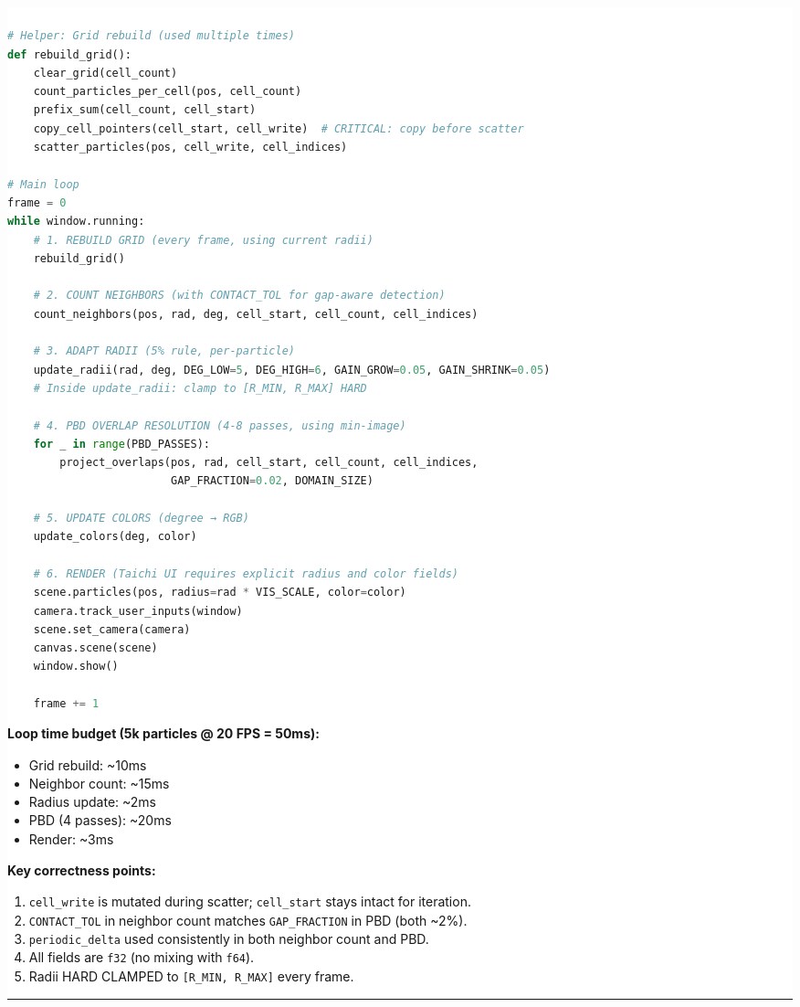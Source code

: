 ```python

# Helper: Grid rebuild (used multiple times)
def rebuild_grid():
    clear_grid(cell_count)
    count_particles_per_cell(pos, cell_count)
    prefix_sum(cell_count, cell_start)
    copy_cell_pointers(cell_start, cell_write)  # CRITICAL: copy before scatter
    scatter_particles(pos, cell_write, cell_indices)

# Main loop
frame = 0
while window.running:
    # 1. REBUILD GRID (every frame, using current radii)
    rebuild_grid()
    
    # 2. COUNT NEIGHBORS (with CONTACT_TOL for gap-aware detection)
    count_neighbors(pos, rad, deg, cell_start, cell_count, cell_indices)
    
    # 3. ADAPT RADII (5% rule, per-particle)
    update_radii(rad, deg, DEG_LOW=5, DEG_HIGH=6, GAIN_GROW=0.05, GAIN_SHRINK=0.05)
    # Inside update_radii: clamp to [R_MIN, R_MAX] HARD
    
    # 4. PBD OVERLAP RESOLUTION (4-8 passes, using min-image)
    for _ in range(PBD_PASSES):
        project_overlaps(pos, rad, cell_start, cell_count, cell_indices, 
                         GAP_FRACTION=0.02, DOMAIN_SIZE)
    
    # 5. UPDATE COLORS (degree → RGB)
    update_colors(deg, color)
    
    # 6. RENDER (Taichi UI requires explicit radius and color fields)
    scene.particles(pos, radius=rad * VIS_SCALE, color=color)
    camera.track_user_inputs(window)
    scene.set_camera(camera)
    canvas.scene(scene)
    window.show()
    
    frame += 1
```

**Loop time budget (5k particles @ 20 FPS = 50ms):**
- Grid rebuild: ~10ms
- Neighbor count: ~15ms
- Radius update: ~2ms
- PBD (4 passes): ~20ms
- Render: ~3ms

**Key correctness points:**
1. `cell_write` is mutated during scatter; `cell_start` stays intact for iteration.
2. `CONTACT_TOL` in neighbor count matches `GAP_FRACTION` in PBD (both ~2%).
3. `periodic_delta` used consistently in both neighbor count and PBD.
4. All fields are `f32` (no mixing with `f64`).
5. Radii HARD CLAMPED to `[R_MIN, R_MAX]` every frame.

---